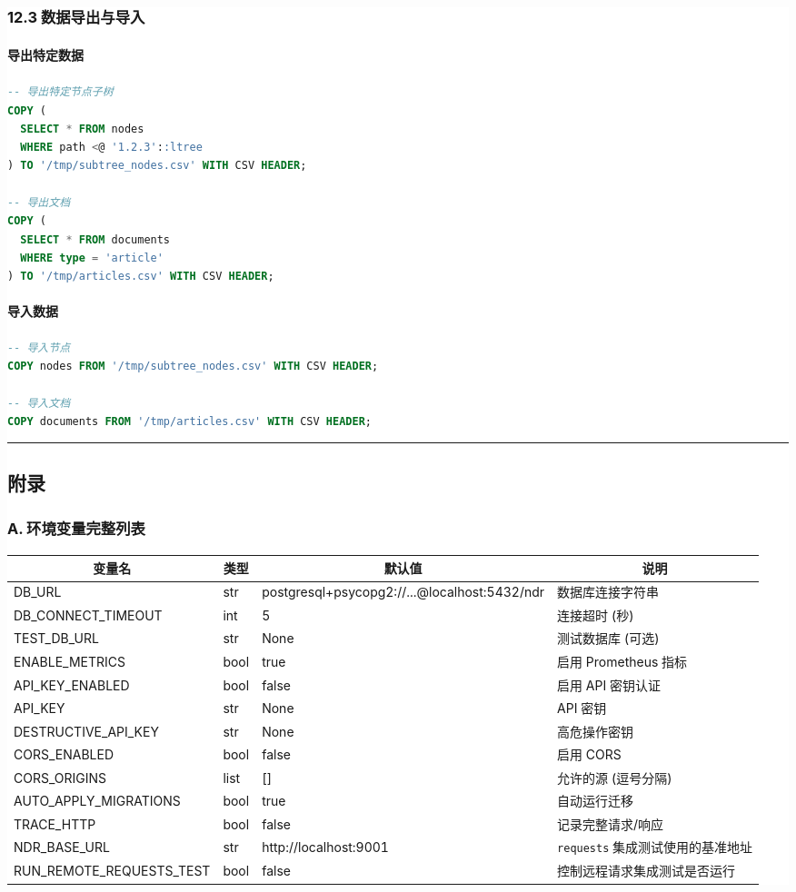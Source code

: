 ### 12.3 数据导出与导入

#### 导出特定数据
```sql
-- 导出特定节点子树
COPY (
  SELECT * FROM nodes
  WHERE path <@ '1.2.3'::ltree
) TO '/tmp/subtree_nodes.csv' WITH CSV HEADER;

-- 导出文档
COPY (
  SELECT * FROM documents
  WHERE type = 'article'
) TO '/tmp/articles.csv' WITH CSV HEADER;
```

#### 导入数据
```sql
-- 导入节点
COPY nodes FROM '/tmp/subtree_nodes.csv' WITH CSV HEADER;

-- 导入文档
COPY documents FROM '/tmp/articles.csv' WITH CSV HEADER;
```

---

## 附录

### A. 环境变量完整列表

| 变量名 | 类型 | 默认值 | 说明 |
|--------|------|--------|------|
| DB_URL | str | postgresql+psycopg2://...@localhost:5432/ndr | 数据库连接字符串 |
| DB_CONNECT_TIMEOUT | int | 5 | 连接超时 (秒) |
| TEST_DB_URL | str | None | 测试数据库 (可选) |
| ENABLE_METRICS | bool | true | 启用 Prometheus 指标 |
| API_KEY_ENABLED | bool | false | 启用 API 密钥认证 |
| API_KEY | str | None | API 密钥 |
| DESTRUCTIVE_API_KEY | str | None | 高危操作密钥 |
| CORS_ENABLED | bool | false | 启用 CORS |
| CORS_ORIGINS | list | [] | 允许的源 (逗号分隔) |
| AUTO_APPLY_MIGRATIONS | bool | true | 自动运行迁移 |
| TRACE_HTTP | bool | false | 记录完整请求/响应 |
| NDR_BASE_URL | str | http://localhost:9001 | `requests` 集成测试使用的基准地址 |
| RUN_REMOTE_REQUESTS_TEST | bool | false | 控制远程请求集成测试是否运行 |
